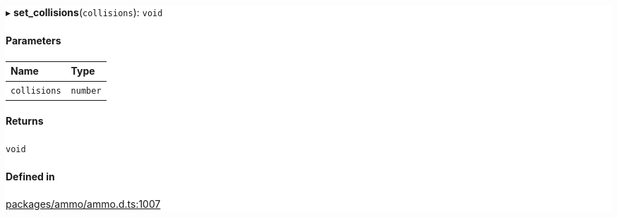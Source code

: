 ▸ **set_collisions**(`collisions`): `void`

#### Parameters

| Name | Type |
| :------ | :------ |
| `collisions` | `number` |

#### Returns

`void`

#### Defined in

[packages/ammo/ammo.d.ts:1007](https://github.com/Orillusion/orillusion/blob/main/packages/ammo/ammo.d.ts#L1007)
